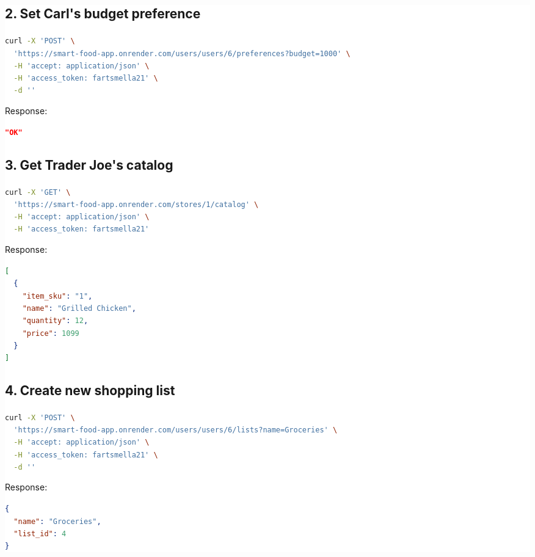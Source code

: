 ## 2. Set Carl's budget preference

```bash
curl -X 'POST' \
  'https://smart-food-app.onrender.com/users/users/6/preferences?budget=1000' \
  -H 'accept: application/json' \
  -H 'access_token: fartsmella21' \
  -d ''
```

Response:

```json
"OK"
```

## 3. Get Trader Joe's catalog

```bash
curl -X 'GET' \
  'https://smart-food-app.onrender.com/stores/1/catalog' \
  -H 'accept: application/json' \
  -H 'access_token: fartsmella21'
```

Response:

```json
[
  {
    "item_sku": "1",
    "name": "Grilled Chicken",
    "quantity": 12,
    "price": 1099
  }
]
```

## 4. Create new shopping list

```bash
curl -X 'POST' \
  'https://smart-food-app.onrender.com/users/users/6/lists?name=Groceries' \
  -H 'accept: application/json' \
  -H 'access_token: fartsmella21' \
  -d ''
```

Response:

```json
{
  "name": "Groceries",
  "list_id": 4
}
```

